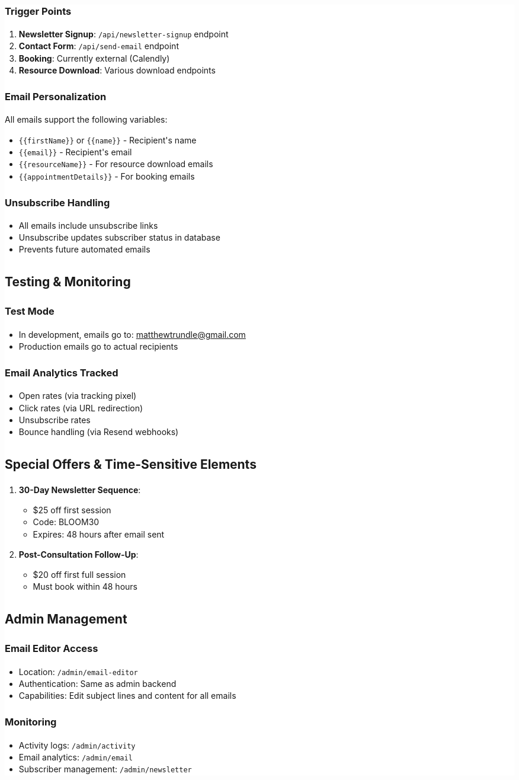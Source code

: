 ### Trigger Points
1. **Newsletter Signup**: `/api/newsletter-signup` endpoint
2. **Contact Form**: `/api/send-email` endpoint
3. **Booking**: Currently external (Calendly)
4. **Resource Download**: Various download endpoints

### Email Personalization
All emails support the following variables:
- `{{firstName}}` or `{{name}}` - Recipient's name
- `{{email}}` - Recipient's email
- `{{resourceName}}` - For resource download emails
- `{{appointmentDetails}}` - For booking emails

### Unsubscribe Handling
- All emails include unsubscribe links
- Unsubscribe updates subscriber status in database
- Prevents future automated emails

## Testing & Monitoring

### Test Mode
- In development, emails go to: matthewtrundle@gmail.com
- Production emails go to actual recipients

### Email Analytics Tracked
- Open rates (via tracking pixel)
- Click rates (via URL redirection)
- Unsubscribe rates
- Bounce handling (via Resend webhooks)

## Special Offers & Time-Sensitive Elements

1. **30-Day Newsletter Sequence**: 
   - $25 off first session
   - Code: BLOOM30
   - Expires: 48 hours after email sent

2. **Post-Consultation Follow-Up**:
   - $20 off first full session
   - Must book within 48 hours

## Admin Management

### Email Editor Access
- Location: `/admin/email-editor`
- Authentication: Same as admin backend
- Capabilities: Edit subject lines and content for all emails

### Monitoring
- Activity logs: `/admin/activity`
- Email analytics: `/admin/email`
- Subscriber management: `/admin/newsletter`
